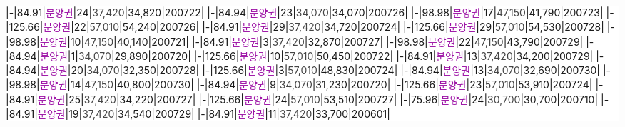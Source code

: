|-|84.91|<span style="color:#9C11A5">분양권</span>|24|<span style="color:#444444">37,420</span>|34,820|200722|
|-|84.94|<span style="color:#9C11A5">분양권</span>|23|<span style="color:#444444">34,070</span>|34,070|200726|
|-|98.98|<span style="color:#9C11A5">분양권</span>|17|<span style="color:#444444">47,150</span>|41,790|200723|
|-|125.66|<span style="color:#9C11A5">분양권</span>|22|<span style="color:#444444">57,010</span>|54,240|200726|
|-|84.91|<span style="color:#9C11A5">분양권</span>|29|<span style="color:#444444">37,420</span>|34,720|200724|
|-|125.66|<span style="color:#9C11A5">분양권</span>|29|<span style="color:#444444">57,010</span>|54,530|200728|
|-|98.98|<span style="color:#9C11A5">분양권</span>|10|<span style="color:#444444">47,150</span>|40,140|200721|
|-|84.91|<span style="color:#9C11A5">분양권</span>|3|<span style="color:#444444">37,420</span>|32,870|200727|
|-|98.98|<span style="color:#9C11A5">분양권</span>|22|<span style="color:#444444">47,150</span>|43,790|200729|
|-|84.94|<span style="color:#9C11A5">분양권</span>|1|<span style="color:#444444">34,070</span>|29,890|200720|
|-|125.66|<span style="color:#9C11A5">분양권</span>|10|<span style="color:#444444">57,010</span>|50,450|200722|
|-|84.91|<span style="color:#9C11A5">분양권</span>|13|<span style="color:#444444">37,420</span>|34,200|200729|
|-|84.94|<span style="color:#9C11A5">분양권</span>|20|<span style="color:#444444">34,070</span>|32,350|200728|
|-|125.66|<span style="color:#9C11A5">분양권</span>|3|<span style="color:#444444">57,010</span>|48,830|200724|
|-|84.94|<span style="color:#9C11A5">분양권</span>|13|<span style="color:#444444">34,070</span>|32,690|200730|
|-|98.98|<span style="color:#9C11A5">분양권</span>|14|<span style="color:#444444">47,150</span>|40,800|200730|
|-|84.94|<span style="color:#9C11A5">분양권</span>|9|<span style="color:#444444">34,070</span>|31,230|200720|
|-|125.66|<span style="color:#9C11A5">분양권</span>|23|<span style="color:#444444">57,010</span>|53,910|200724|
|-|84.91|<span style="color:#9C11A5">분양권</span>|25|<span style="color:#444444">37,420</span>|34,220|200727|
|-|125.66|<span style="color:#9C11A5">분양권</span>|24|<span style="color:#444444">57,010</span>|53,510|200727|
|-|75.96|<span style="color:#9C11A5">분양권</span>|24|<span style="color:#444444">30,700</span>|30,700|200710|
|-|84.91|<span style="color:#9C11A5">분양권</span>|19|<span style="color:#444444">37,420</span>|34,540|200729|
|-|84.91|<span style="color:#9C11A5">분양권</span>|11|<span style="color:#444444">37,420</span>|33,700|200601|
